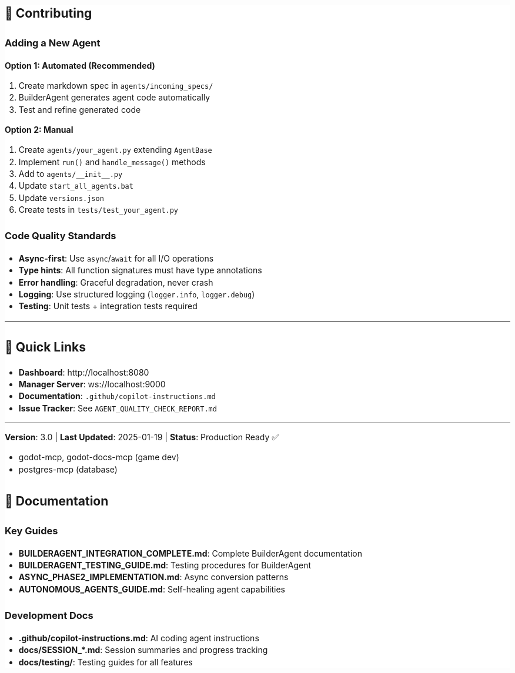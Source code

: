 
## 🤝 Contributing

### Adding a New Agent

**Option 1: Automated (Recommended)**
1. Create markdown spec in `agents/incoming_specs/`
2. BuilderAgent generates agent code automatically
3. Test and refine generated code

**Option 2: Manual**
1. Create `agents/your_agent.py` extending `AgentBase`
2. Implement `run()` and `handle_message()` methods
3. Add to `agents/__init__.py`
4. Update `start_all_agents.bat`
5. Update `versions.json`
6. Create tests in `tests/test_your_agent.py`

### Code Quality Standards
- **Async-first**: Use `async`/`await` for all I/O operations
- **Type hints**: All function signatures must have type annotations
- **Error handling**: Graceful degradation, never crash
- **Logging**: Use structured logging (`logger.info`, `logger.debug`)
- **Testing**: Unit tests + integration tests required

---

## 🔗 Quick Links

- **Dashboard**: http://localhost:8080
- **Manager Server**: ws://localhost:9000
- **Documentation**: `.github/copilot-instructions.md`
- **Issue Tracker**: See `AGENT_QUALITY_CHECK_REPORT.md`

---

**Version**: 3.0 | **Last Updated**: 2025-01-19 | **Status**: Production Ready ✅
- godot-mcp, godot-docs-mcp (game dev)
- postgres-mcp (database)

## 📖 Documentation

### Key Guides
- **BUILDERAGENT_INTEGRATION_COMPLETE.md**: Complete BuilderAgent documentation
- **BUILDERAGENT_TESTING_GUIDE.md**: Testing procedures for BuilderAgent
- **ASYNC_PHASE2_IMPLEMENTATION.md**: Async conversion patterns
- **AUTONOMOUS_AGENTS_GUIDE.md**: Self-healing agent capabilities

### Development Docs
- **.github/copilot-instructions.md**: AI coding agent instructions
- **docs/SESSION_*.md**: Session summaries and progress tracking
- **docs/testing/**: Testing guides for all features
